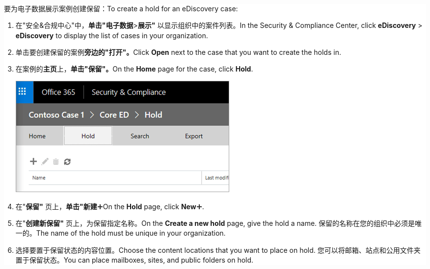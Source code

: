 <span data-ttu-id="ca569-200">要为电子数据展示案例创建保留：</span><span class="sxs-lookup"><span data-stu-id="ca569-200">To create a hold for an eDiscovery case:</span></span>
  
1. <span data-ttu-id="ca569-201">在"安全&合规中心"中，**单击"电子数据**\>**展示"** 以显示组织中的案件列表。</span><span class="sxs-lookup"><span data-stu-id="ca569-201">In the Security & Compliance Center, click **eDiscovery** \> **eDiscovery** to display the list of cases in your organization.</span></span> 
    
2. <span data-ttu-id="ca569-202">单击要创建保留的案例**旁边的"打开"。**</span><span class="sxs-lookup"><span data-stu-id="ca569-202">Click **Open** next to the case that you want to create the holds in.</span></span> 
    
3. <span data-ttu-id="ca569-203">在案例的**主页**上，**单击"保留"。**</span><span class="sxs-lookup"><span data-stu-id="ca569-203">On the **Home** page for the case, click **Hold**.</span></span>
    
    ![单击"保持"以显示案例保留页。](media/25c0300a-bd33-4443-a121-d595b1a3e00f.png)
  
4. <span data-ttu-id="ca569-205">在"**保留"** 页上，**单击"新建**![添加图标"。](media/ITPro-EAC-AddIcon.gif)</span><span class="sxs-lookup"><span data-stu-id="ca569-205">On the **Hold** page, click **New**![Add Icon](media/ITPro-EAC-AddIcon.gif).</span></span>
    
5. <span data-ttu-id="ca569-206">在"**创建新保留"** 页上，为保留指定名称。</span><span class="sxs-lookup"><span data-stu-id="ca569-206">On the **Create a new hold** page, give the hold a name.</span></span> <span data-ttu-id="ca569-207">保留的名称在您的组织中必须是唯一的。</span><span class="sxs-lookup"><span data-stu-id="ca569-207">The name of the hold must be unique in your organization.</span></span> 
    
6. <span data-ttu-id="ca569-208">选择要置于保留状态的内容位置。</span><span class="sxs-lookup"><span data-stu-id="ca569-208">Choose the content locations that you want to place on hold.</span></span> <span data-ttu-id="ca569-209">您可以将邮箱、站点和公用文件夹置于保留状态。</span><span class="sxs-lookup"><span data-stu-id="ca569-209">You can place mailboxes, sites, and public folders on hold.</span></span>
    